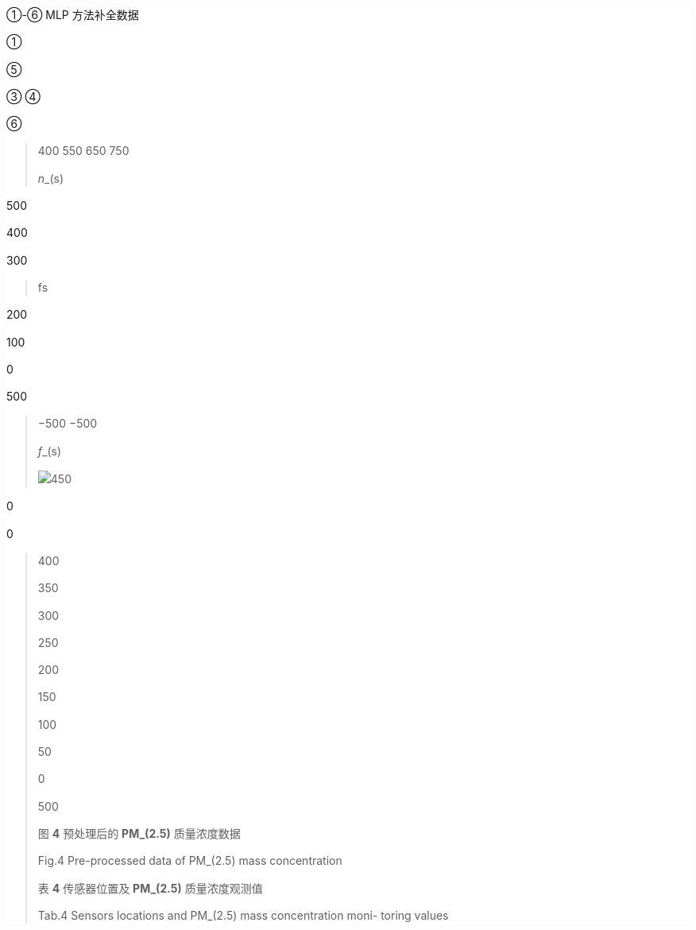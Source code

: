①-⑥ MLP 方法补全数据

①

⑤

③ ④

⑥

> 400 550 650 750
>
> *n*_(s)

500

400

300

> fs

200

100

0

500

> −500 −500
>
> *f*_(s)
>
> ![](media/image11.jpeg)450

0

0

> 400
>
> 350
>
> 300
>
> 250
>
> 200
>
> 150
>
> 100
>
> 50
>
> 0
>
> 500
>
> 图 **4** 预处理后的 **PM_(2.5)** 质量浓度数据
>
> Fig.4 Pre-processed data of PM_(2.5) mass concentration
>
> 表 **4** 传感器位置及 **PM_(2.5)** 质量浓度观测值
>
> Tab.4 Sensors locations and PM_(2.5) mass concentration moni- toring values
